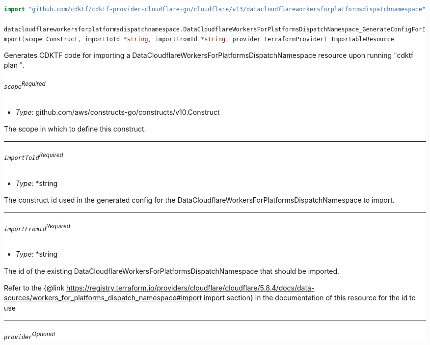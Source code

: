 ```go
import "github.com/cdktf/cdktf-provider-cloudflare-go/cloudflare/v13/datacloudflareworkersforplatformsdispatchnamespace"

datacloudflareworkersforplatformsdispatchnamespace.DataCloudflareWorkersForPlatformsDispatchNamespace_GenerateConfigForImport(scope Construct, importToId *string, importFromId *string, provider TerraformProvider) ImportableResource
```

Generates CDKTF code for importing a DataCloudflareWorkersForPlatformsDispatchNamespace resource upon running "cdktf plan <stack-name>".

###### `scope`<sup>Required</sup> <a name="scope" id="@cdktf/provider-cloudflare.dataCloudflareWorkersForPlatformsDispatchNamespace.DataCloudflareWorkersForPlatformsDispatchNamespace.generateConfigForImport.parameter.scope"></a>

- *Type:* github.com/aws/constructs-go/constructs/v10.Construct

The scope in which to define this construct.

---

###### `importToId`<sup>Required</sup> <a name="importToId" id="@cdktf/provider-cloudflare.dataCloudflareWorkersForPlatformsDispatchNamespace.DataCloudflareWorkersForPlatformsDispatchNamespace.generateConfigForImport.parameter.importToId"></a>

- *Type:* *string

The construct id used in the generated config for the DataCloudflareWorkersForPlatformsDispatchNamespace to import.

---

###### `importFromId`<sup>Required</sup> <a name="importFromId" id="@cdktf/provider-cloudflare.dataCloudflareWorkersForPlatformsDispatchNamespace.DataCloudflareWorkersForPlatformsDispatchNamespace.generateConfigForImport.parameter.importFromId"></a>

- *Type:* *string

The id of the existing DataCloudflareWorkersForPlatformsDispatchNamespace that should be imported.

Refer to the {@link https://registry.terraform.io/providers/cloudflare/cloudflare/5.8.4/docs/data-sources/workers_for_platforms_dispatch_namespace#import import section} in the documentation of this resource for the id to use

---

###### `provider`<sup>Optional</sup> <a name="provider" id="@cdktf/provider-cloudflare.dataCloudflareWorkersForPlatformsDispatchNamespace.DataCloudflareWorkersForPlatformsDispatchNamespace.generateConfigForImport.parameter.provider"></a>
